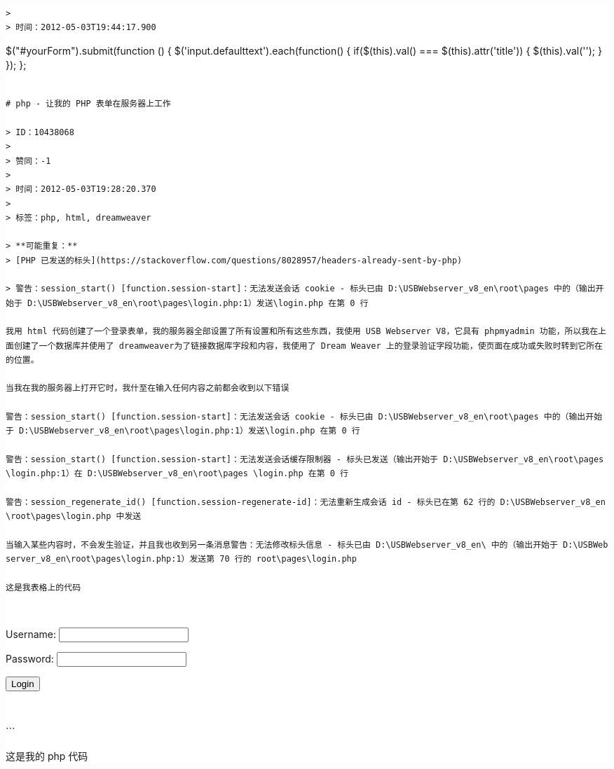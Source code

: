 ```
> 
> 时间：2012-05-03T19:44:17.900

```
$("#yourForm").submit(function () {
    $('input.defaulttext').each(function() {
        if($(this).val() === $(this).attr('title')) { $(this).val(''); }
    });
}; 
```

# php - 让我的 PHP 表单在服务器上工作

> ID：10438068
> 
> 赞同：-1
> 
> 时间：2012-05-03T19:28:20.370
> 
> 标签：php, html, dreamweaver

> **可能重复：**
> [PHP 已发送的标头](https://stackoverflow.com/questions/8028957/headers-already-sent-by-php)

> 警告：session_start() [function.session-start]：无法发送会话 cookie - 标头已由 D:\USBWebserver_v8_en\root\pages 中的（输出开始于 D:\USBWebserver_v8_en\root\pages\login.php:1）发送\login.php 在第 0 行

我用 html 代码创建了一个登录表单，我的服务器全部设置了所有设置和所有这些东西，我使用 USB Webserver V8，它具有 phpmyadmin 功能，所以我在上面创建了一个数据库并使用了 dreamweaver为了链接数据库字段和内容，我使用了 Dream Weaver 上的登录验证字段功能，使页面在成功或失败时转到它所在的位置。

当我在我的服务器上打开它时，我什至在输入任何内容之前都会收到以下错误

警告：session_start() [function.session-start]：无法发送会话 cookie - 标头已由 D:\USBWebserver_v8_en\root\pages 中的（输出开始于 D:\USBWebserver_v8_en\root\pages\login.php:1）发送\login.php 在第 0 行

警告：session_start() [function.session-start]：无法发送会话缓存限制器 - 标头已发送（输出开始于 D:\USBWebserver_v8_en\root\pages\login.php:1）在 D:\USBWebserver_v8_en\root\pages \login.php 在第 0 行

警告：session_regenerate_id() [function.session-regenerate-id]：无法重新生成会话 id - 标头已在第 62 行的 D:\USBWebserver_v8_en\root\pages\login.php 中发送

当输入某些内容时，不会发生验证，并且我也收到另一条消息警告：无法修改标头信息 - 标头已由 D:\USBWebserver_v8_en\ 中的（输出开始于 D:\USBWebserver_v8_en\root\pages\login.php:1）发送第 70 行的 root\pages\login.php

这是我表格上的代码

```
<form METHOD="POST" action="<?php echo $loginFormAction; ?>" id="form2">
<p>&nbsp;</p>
<p><span class="letter">Username:</span>
<input type="text"name="username""username id="username"">
</p>
<p><span class="letter">Password: </span>
<input type="password"name="password"/>
</p>
<p>
<input name="submit" type="submit" class="content1" value="Login" />
</p>
<p>&nbsp;</p>

</form> 
```

这是我的 php 代码
```